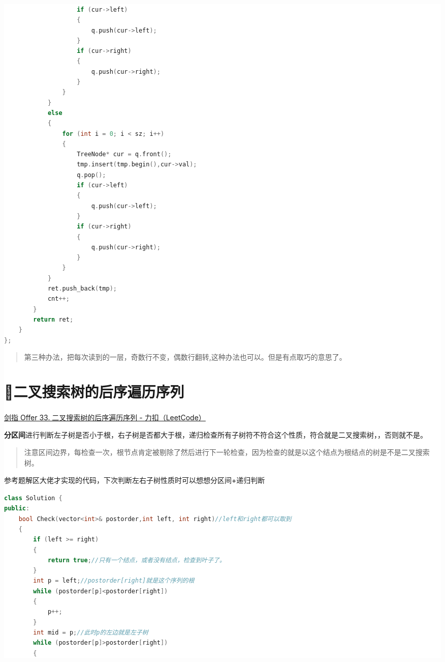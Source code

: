 ```cpp
					if (cur->left)
					{
						q.push(cur->left);
					}
					if (cur->right)
					{
						q.push(cur->right);
					}
				}
			}
			else
			{
				for (int i = 0; i < sz; i++)
				{
					TreeNode* cur = q.front();
					tmp.insert(tmp.begin(),cur->val);
					q.pop();
					if (cur->left)
					{
						q.push(cur->left);
					}
					if (cur->right)
					{
						q.push(cur->right);
					}
				}
			}
			ret.push_back(tmp);
			cnt++;
		}
		return ret;
	}
};
```

> 第三种办法，把每次读到的一层，奇数行不变，偶数行翻转,这种办法也可以。但是有点取巧的意思了。

#  🍈二叉搜索树的后序遍历序列

[剑指 Offer 33. 二叉搜索树的后序遍历序列 - 力扣（LeetCode）](https://leetcode.cn/problems/er-cha-sou-suo-shu-de-hou-xu-bian-li-xu-lie-lcof/)

**分区间**进行判断左子树是否小于根，右子树是否都大于根，递归检查所有子树符不符合这个性质，符合就是二叉搜索树，，否则就不是。

> 注意区间边界，每检查一次，根节点肯定被剔除了然后进行下一轮检查，因为检查的就是以这个结点为根结点的树是不是二叉搜索树。

参考题解区大佬才实现的代码，下次判断左右子树性质时可以想想分区间+递归判断

```cpp
class Solution {
public:
	bool Check(vector<int>& postorder,int left, int right)//left和right都可以取到
	{
		if (left >= right)
		{
			return true;//只有一个结点，或者没有结点，检查到叶子了。
		}
		int p = left;//postorder[right]就是这个序列的根
		while (postorder[p]<postorder[right])
		{
			p++;
		}
		int mid = p;//此时p的左边就是左子树
		while (postorder[p]>postorder[right])
		{
```